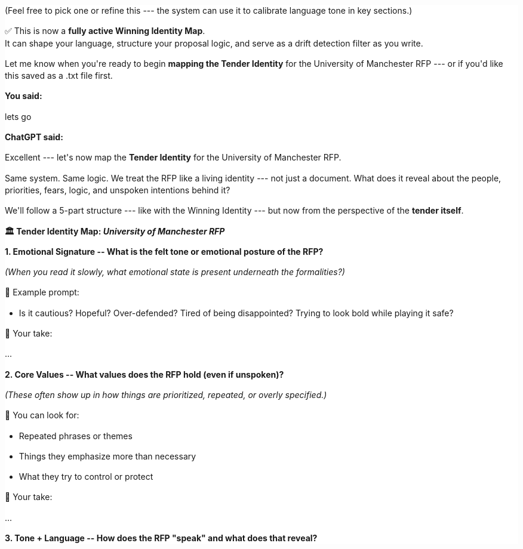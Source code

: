 (Feel free to pick one or refine this --- the system can use it to
calibrate language tone in key sections.)

✅ This is now a **fully active Winning Identity Map**.\
It can shape your language, structure your proposal logic, and serve as
a drift detection filter as you write.

Let me know when you're ready to begin **mapping the Tender Identity**
for the University of Manchester RFP --- or if you'd like this saved as
a .txt file first.

**You said:**

lets go

**ChatGPT said:**

Excellent --- let's now map the **Tender Identity** for the University
of Manchester RFP.

Same system. Same logic. We treat the RFP like a living identity --- not
just a document. What does it reveal about the people, priorities,
fears, logic, and unspoken intentions behind it?

We\'ll follow a 5-part structure --- like with the Winning Identity ---
but now from the perspective of the **tender itself**.

**🏛️ Tender Identity Map: *University of Manchester RFP***

**1. Emotional Signature -- What is the felt tone or emotional posture
of the RFP?**

*(When you read it slowly, what emotional state is present underneath
the formalities?)*

🧠 Example prompt:

- Is it cautious? Hopeful? Over-defended? Tired of being disappointed?
  Trying to look bold while playing it safe?

📝 Your take:

\...

**2. Core Values -- What values does the RFP hold (even if unspoken)?**

*(These often show up in how things are prioritized, repeated, or overly
specified.)*

🧠 You can look for:

- Repeated phrases or themes

- Things they emphasize more than necessary

- What they try to control or protect

📝 Your take:

\...

**3. Tone + Language -- How does the RFP "speak" and what does that
reveal?**
